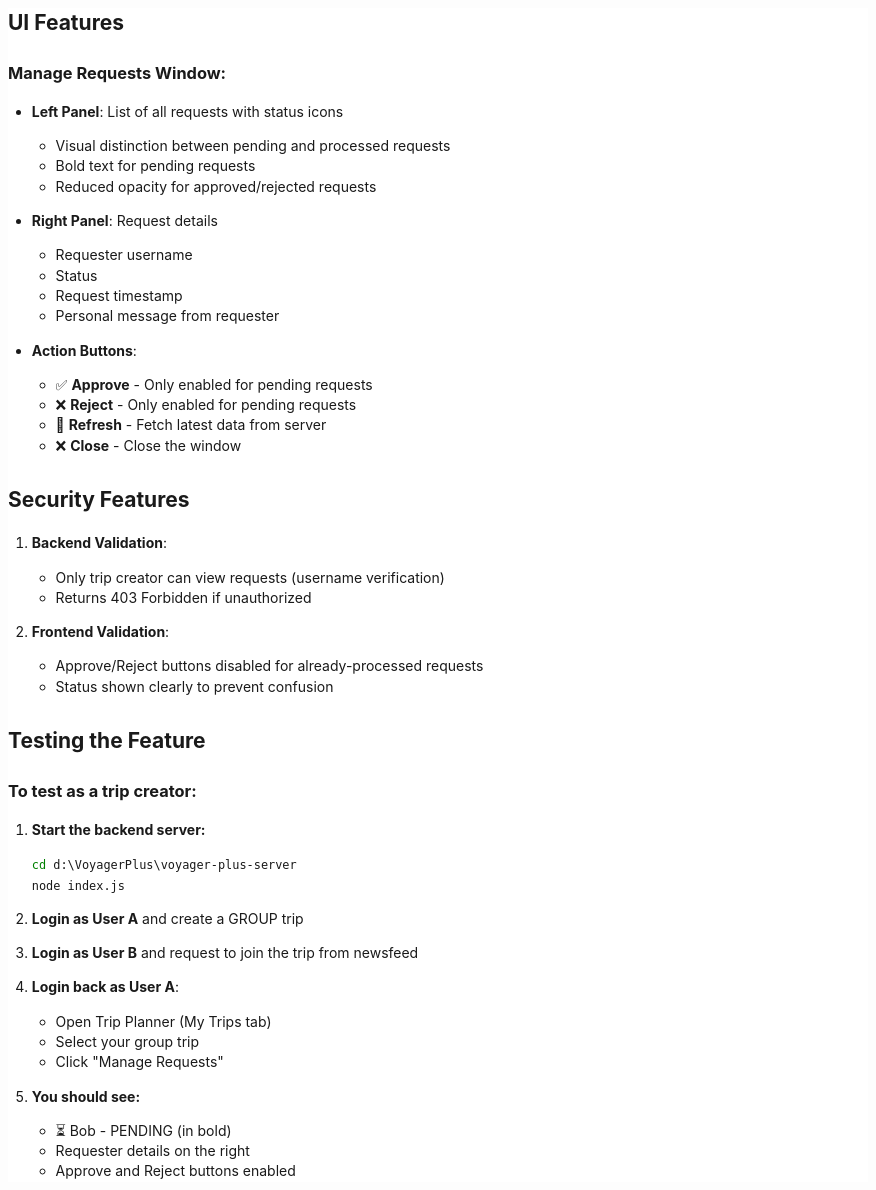 ## UI Features

### Manage Requests Window:
- **Left Panel**: List of all requests with status icons
  - Visual distinction between pending and processed requests
  - Bold text for pending requests
  - Reduced opacity for approved/rejected requests

- **Right Panel**: Request details
  - Requester username
  - Status
  - Request timestamp
  - Personal message from requester

- **Action Buttons**:
  - ✅ **Approve** - Only enabled for pending requests
  - ❌ **Reject** - Only enabled for pending requests
  - 🔄 **Refresh** - Fetch latest data from server
  - ❌ **Close** - Close the window

## Security Features

1. **Backend Validation**:
   - Only trip creator can view requests (username verification)
   - Returns 403 Forbidden if unauthorized

2. **Frontend Validation**:
   - Approve/Reject buttons disabled for already-processed requests
   - Status shown clearly to prevent confusion

## Testing the Feature

### To test as a trip creator:

1. **Start the backend server:**
   ```cmd
   cd d:\VoyagerPlus\voyager-plus-server
   node index.js
   ```

2. **Login as User A** and create a GROUP trip

3. **Login as User B** and request to join the trip from newsfeed

4. **Login back as User A**:
   - Open Trip Planner (My Trips tab)
   - Select your group trip
   - Click "Manage Requests"

5. **You should see:**
   - ⏳ Bob - PENDING (in bold)
   - Requester details on the right
   - Approve and Reject buttons enabled
